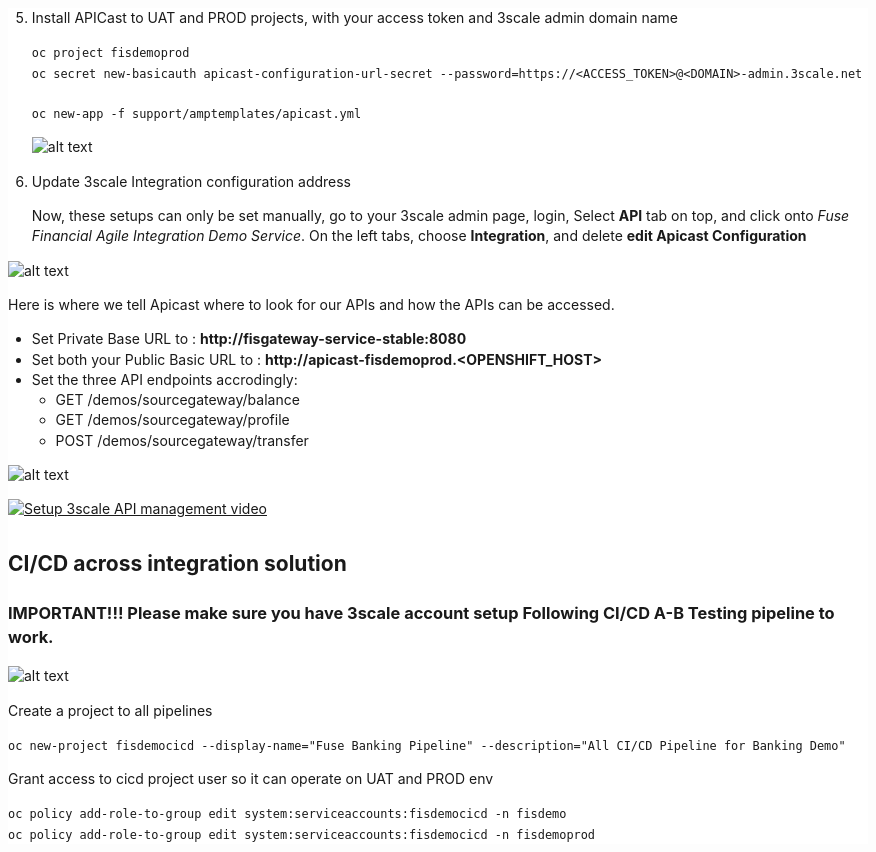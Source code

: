 
5. Install APICast to UAT and PROD projects, with your access token and 3scale admin domain name

	```
	oc project fisdemoprod
	oc secret new-basicauth apicast-configuration-url-secret --password=https://<ACCESS_TOKEN>@<DOMAIN>-admin.3scale.net

	oc new-app -f support/amptemplates/apicast.yml
	```

	![alt text](images/threescaleinstall.png "3scale install")

6. Update 3scale Integration configuration address

	Now, these setups can only be set manually, go to your 3scale admin page, login, Select **API** tab on top, and click onto *Fuse Financial Agile Integration Demo Service*. On the left tabs, choose **Integration**, and delete **edit Apicast Configuration**

![alt text](images/threescaleapicastconfigmenu.png "3scale APICast Config")

Here is where we tell Apicast where to look for our APIs and how the APIs can be accessed.

- Set Private Base URL to : **http://fisgateway-service-stable:8080**
- Set both your Public Basic URL to : **http://apicast-fisdemoprod.<OPENSHIFT_HOST>**
- Set the three API endpoints accrodingly:
	- GET /demos/sourcegateway/balance
	- GET /demos/sourcegateway/profile
	- POST /demos/sourcegateway/transfer

![alt text](images/threescaleapicastconfig.png "3scale APICast Config")

[![Setup 3scale API management video](images/video04-0.png)](https://vimeo.com/220360925 "Fuse Banking Agile Integration Demo - Setup 3scale API management")

## CI/CD across integration solution

### IMPORTANT!!! Please make sure you have 3scale account setup Following CI/CD A-B Testing pipeline to work.

![alt text](images/cicd.png "CI/CD pipelines")


Create a project to all pipelines

```
oc new-project fisdemocicd --display-name="Fuse Banking Pipeline" --description="All CI/CD Pipeline for Banking Demo"
```

Grant access to cicd project user so it can operate on UAT and PROD env

```
oc policy add-role-to-group edit system:serviceaccounts:fisdemocicd -n fisdemo
oc policy add-role-to-group edit system:serviceaccounts:fisdemocicd -n fisdemoprod
```
